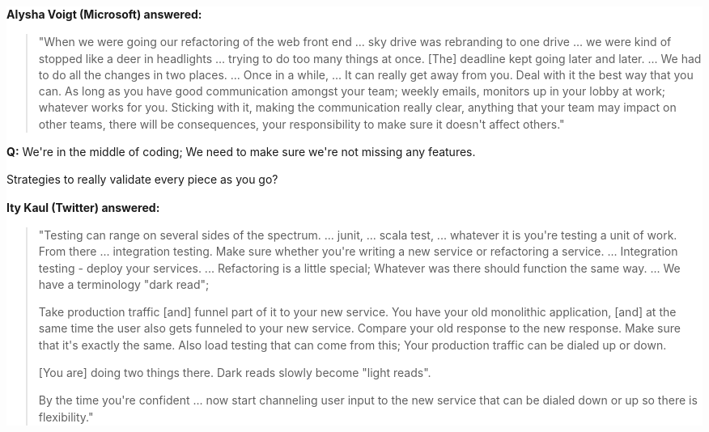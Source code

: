**Alysha Voigt (Microsoft) answered:**

> "When we were going our refactoring of the web front end ...
> sky drive was rebranding to one drive ...
> we were kind of stopped like a deer in headlights ...
> trying to do too many things at once.
> [The] deadline kept going later and later. ...
> We had to do all the changes in two places. ...
> Once in a while, ...
> It can really get away from you.
> Deal with it the best way that you can.
> As long as you have good communication
> amongst your team;
> weekly emails,
> monitors up in your lobby at work;
> whatever works for you.
> Sticking with it,
> making the communication really clear,
> anything that your team may impact on other teams,
> there will be consequences,
> your responsibility to make sure it doesn't affect others."

**Q:** We're in the middle of coding;
 We need to make sure we're not missing any features.

 Strategies to really validate every piece as you go?

**Ity Kaul (Twitter) answered:**

> "Testing can range on several sides of the spectrum. ...
> junit, ...
> scala test, ...
> whatever it is you're testing a unit of work.
> From there ... integration testing.
> Make sure whether you're writing a new service
> or refactoring a service.
> ...
> Integration testing - deploy your services.
> ...
> Refactoring is a little special;
> Whatever was there should function the same way.
> ...
> We have a terminology
> "dark read";
>
> Take production traffic [and]
> funnel part of it to your new service.
> You have your old monolithic application, [and]
> at the same time the user also gets funneled to your new service.
> Compare your old response to the new response.
> Make sure that it's exactly the same.
> Also load testing that can come from this;
> Your production traffic can be dialed up or down.
>
> [You are] doing two things there.
> Dark reads slowly become "light reads".
>
> By the time you're confident
> ...
> now start channeling user input to the new service
> that can be dialed down or up
> so there is flexibility."


[fair-use]: http://en.wikipedia.org/wiki/Fair_use
[cc-by-3]: https://creativecommons.org/licenses/by/3.0/us/
[web-services-wiki]: http://systers.org/wiki/communities/doku.php?id=wiki:ghc:ghc14:web_services_-_grow_refactor_rebuild_panel